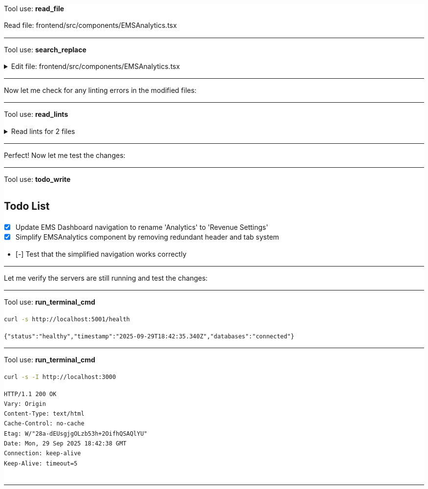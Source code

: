 Tool use: **read_file**

Read file: frontend/src/components/EMSAnalytics.tsx

---

Tool use: **search_replace**


<details><summary>Edit file: frontend/src/components/EMSAnalytics.tsx</summary></details>

---

Now let me check for any linting errors in the modified files:


---

Tool use: **read_lints**

<details><summary>Read lints for 2 files</summary></details>

---

Perfect! Now let me test the changes:


---

Tool use: **todo_write**

## Todo List

- [x] Update EMS Dashboard navigation to rename 'Analytics' to 'Revenue Settings'
- [x] Simplify EMSAnalytics component by removing redundant header and tab system
- [-] Test that the simplified navigation works correctly

---

Let me verify the servers are still running and test the changes:


---

Tool use: **run_terminal_cmd**

```bash
curl -s http://localhost:5001/health
```

```
{"status":"healthy","timestamp":"2025-09-29T18:42:35.340Z","databases":"connected"}
```

---

Tool use: **run_terminal_cmd**

```bash
curl -s -I http://localhost:3000
```

```
HTTP/1.1 200 OK
Vary: Origin
Content-Type: text/html
Cache-Control: no-cache
Etag: W/"28a-dEUsgjgOLzb53h+2OifhQSAQlYU"
Date: Mon, 29 Sep 2025 18:42:38 GMT
Connection: keep-alive
Keep-Alive: timeout=5


```

---